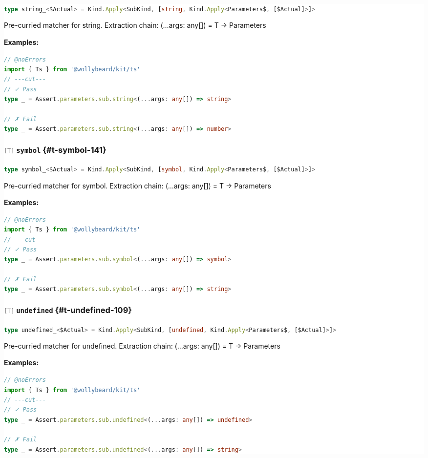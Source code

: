 ```typescript
type string_<$Actual> = Kind.Apply<SubKind, [string, Kind.Apply<Parameters$, [$Actual]>]>
```

Pre-curried matcher for string. Extraction chain: (...args: any[]) = T → Parameters

**Examples:**

```typescript twoslash
// @noErrors
import { Ts } from '@wollybeard/kit/ts'
// ---cut---
// ✓ Pass
type _ = Assert.parameters.sub.string<(...args: any[]) => string>

// ✗ Fail
type _ = Assert.parameters.sub.string<(...args: any[]) => number>
```

### <span style="opacity: 0.6; font-weight: normal; font-size: 0.85em;">`[T]`</span> `symbol`<SourceLink inline href="https://github.com/jasonkuhrt/kit/blob/main/./src/utils/ts/assert/builder-generated/parameters/sub.ts#L141" /> {#t-symbol-141}

```typescript
type symbol_<$Actual> = Kind.Apply<SubKind, [symbol, Kind.Apply<Parameters$, [$Actual]>]>
```

Pre-curried matcher for symbol. Extraction chain: (...args: any[]) = T → Parameters

**Examples:**

```typescript twoslash
// @noErrors
import { Ts } from '@wollybeard/kit/ts'
// ---cut---
// ✓ Pass
type _ = Assert.parameters.sub.symbol<(...args: any[]) => symbol>

// ✗ Fail
type _ = Assert.parameters.sub.symbol<(...args: any[]) => string>
```

### <span style="opacity: 0.6; font-weight: normal; font-size: 0.85em;">`[T]`</span> `undefined`<SourceLink inline href="https://github.com/jasonkuhrt/kit/blob/main/./src/utils/ts/assert/builder-generated/parameters/sub.ts#L109" /> {#t-undefined-109}

```typescript
type undefined_<$Actual> = Kind.Apply<SubKind, [undefined, Kind.Apply<Parameters$, [$Actual]>]>
```

Pre-curried matcher for undefined. Extraction chain: (...args: any[]) = T → Parameters

**Examples:**

```typescript twoslash
// @noErrors
import { Ts } from '@wollybeard/kit/ts'
// ---cut---
// ✓ Pass
type _ = Assert.parameters.sub.undefined<(...args: any[]) => undefined>

// ✗ Fail
type _ = Assert.parameters.sub.undefined<(...args: any[]) => string>
```
